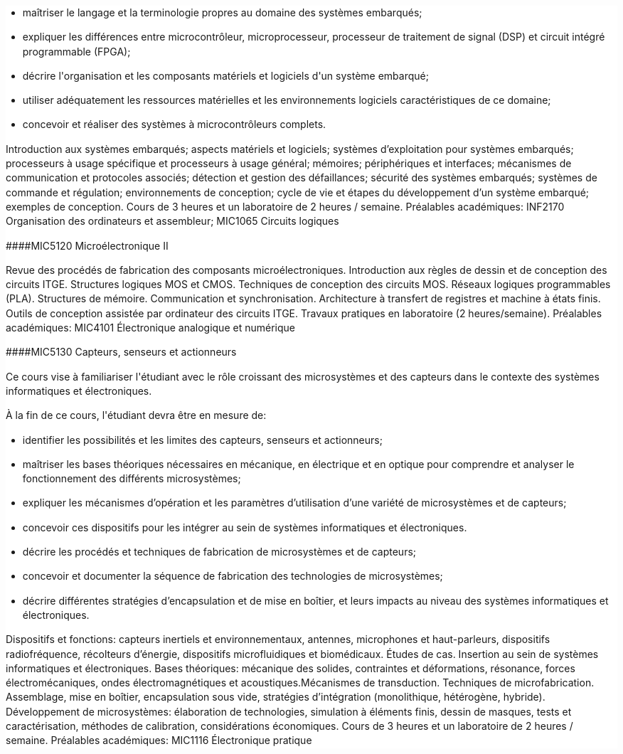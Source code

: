 * maîtriser le langage et la terminologie propres au domaine des systèmes embarqués;

* expliquer les différences entre microcontrôleur, microprocesseur, processeur de traitement de signal (DSP) et circuit intégré programmable (FPGA);

* décrire l'organisation et les composants matériels et logiciels d'un système embarqué;

* utiliser adéquatement les ressources matérielles et les environnements logiciels caractéristiques de ce domaine;

* concevoir et réaliser des systèmes à microcontrôleurs complets.

Introduction aux systèmes embarqués; aspects matériels et logiciels; systèmes d’exploitation pour systèmes embarqués; processeurs à usage spécifique et processeurs à usage général; mémoires; périphériques et interfaces; mécanismes de communication et protocoles associés; détection et gestion des défaillances; sécurité des systèmes embarqués; systèmes de commande et régulation; environnements de conception; cycle de vie et étapes du développement d’un système embarqué; exemples de conception. Cours de 3 heures et un laboratoire de 2 heures / semaine.
Préalables académiques:
INF2170 Organisation des ordinateurs et assembleur; MIC1065 Circuits logiques

####MIC5120 Microélectronique II

Revue des procédés de fabrication des composants microélectroniques. Introduction aux règles de dessin et de conception des circuits ITGE. Structures logiques MOS et CMOS. Techniques de conception des circuits MOS. Réseaux logiques programmables (PLA). Structures de mémoire. Communication et synchronisation. Architecture à transfert de registres et machine à états finis. Outils de conception assistée par ordinateur des circuits ITGE. Travaux pratiques en laboratoire (2 heures/semaine).
Préalables académiques:
MIC4101 Électronique analogique et numérique

####MIC5130 Capteurs, senseurs et actionneurs

Ce cours vise à familiariser l'étudiant avec le rôle croissant des microsystèmes et des capteurs dans le contexte des systèmes informatiques et électroniques.

À la fin de ce cours, l'étudiant devra être en mesure de:

* identifier les possibilités et les limites des capteurs, senseurs et actionneurs;

* maîtriser les bases théoriques nécessaires en mécanique, en électrique et en optique pour comprendre et analyser le fonctionnement des différents microsystèmes;

* expliquer les mécanismes d’opération et les paramètres d’utilisation d’une variété de microsystèmes et de capteurs;

* concevoir ces dispositifs pour les intégrer au sein de systèmes informatiques et électroniques.

* décrire les procédés et techniques de fabrication de microsystèmes et de capteurs;

* concevoir et documenter la séquence de fabrication des technologies de microsystèmes;

* décrire différentes stratégies d’encapsulation et de mise en boîtier, et leurs impacts au niveau des systèmes informatiques et électroniques.

Dispositifs et fonctions: capteurs inertiels et environnementaux, 
antennes, microphones et haut-parleurs, dispositifs radiofréquence, récolteurs d’énergie, dispositifs microfluidiques et biomédicaux. Études de cas. Insertion au sein de systèmes informatiques et électroniques. Bases théoriques: mécanique des solides, contraintes et déformations, résonance, forces électromécaniques, ondes électromagnétiques et acoustiques.Mécanismes de transduction. Techniques de microfabrication. Assemblage, mise en boîtier, encapsulation sous vide, stratégies d’intégration (monolithique, hétérogène, hybride). Développement de microsystèmes: élaboration de technologies, simulation à éléments finis, dessin de masques, tests et caractérisation, méthodes de calibration, considérations économiques. Cours de 3 heures et un laboratoire de 2 heures / semaine.
Préalables académiques:
MIC1116 Électronique pratique
